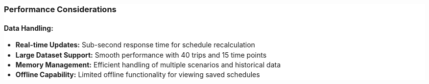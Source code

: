 ### Performance Considerations
**Data Handling:**
- **Real-time Updates:** Sub-second response time for schedule recalculation
- **Large Dataset Support:** Smooth performance with 40 trips and 15 time points
- **Memory Management:** Efficient handling of multiple scenarios and historical data
- **Offline Capability:** Limited offline functionality for viewing saved schedules